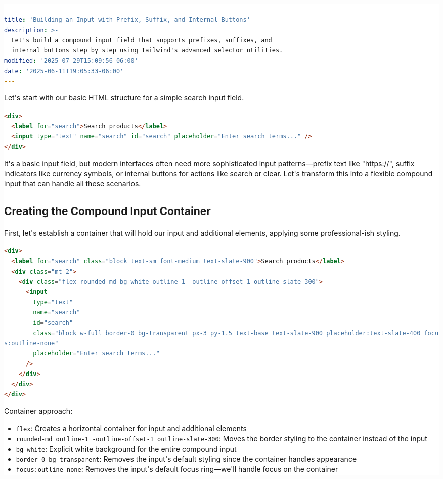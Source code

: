 ```yaml
---
title: 'Building an Input with Prefix, Suffix, and Internal Buttons'
description: >-
  Let's build a compound input field that supports prefixes, suffixes, and
  internal buttons step by step using Tailwind's advanced selector utilities.
modified: '2025-07-29T15:09:56-06:00'
date: '2025-06-11T19:05:33-06:00'
---
```


Let's start with our basic HTML structure for a simple search input field.

```html tailwind
<div>
  <label for="search">Search products</label>
  <input type="text" name="search" id="search" placeholder="Enter search terms..." />
</div>
```

It's a basic input field, but modern interfaces often need more sophisticated input patterns—prefix text like "https://", suffix indicators like currency symbols, or internal buttons for actions like search or clear. Let's transform this into a flexible compound input that can handle all these scenarios.

## Creating the Compound Input Container

First, let's establish a container that will hold our input and additional elements, applying some professional-ish styling.

```html tailwind
<div>
  <label for="search" class="block text-sm font-medium text-slate-900">Search products</label>
  <div class="mt-2">
    <div class="flex rounded-md bg-white outline-1 -outline-offset-1 outline-slate-300">
      <input
        type="text"
        name="search"
        id="search"
        class="block w-full border-0 bg-transparent px-3 py-1.5 text-base text-slate-900 placeholder:text-slate-400 focus:outline-none"
        placeholder="Enter search terms..."
      />
    </div>
  </div>
</div>
```

Container approach:

- `flex`: Creates a horizontal container for input and additional elements
- `rounded-md outline-1 -outline-offset-1 outline-slate-300`: Moves the border styling to the container instead of the input
- `bg-white`: Explicit white background for the entire compound input
- `border-0 bg-transparent`: Removes the input's default styling since the container handles appearance
- `focus:outline-none`: Removes the input's default focus ring—we'll handle focus on the container
